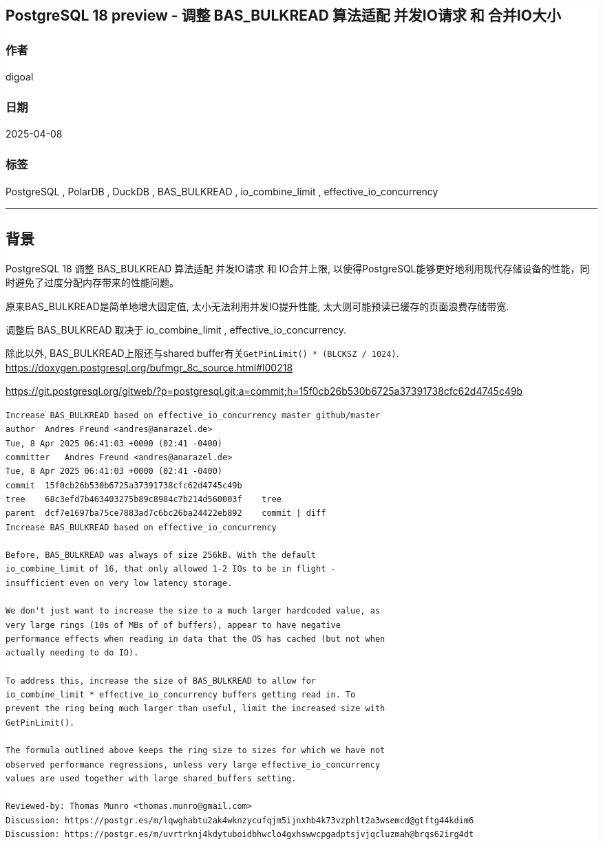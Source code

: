 ## PostgreSQL 18 preview - 调整 BAS_BULKREAD 算法适配 并发IO请求 和 合并IO大小  
        
### 作者        
digoal        
        
### 日期        
2025-04-08        
        
### 标签        
PostgreSQL , PolarDB , DuckDB , BAS_BULKREAD , io_combine_limit , effective_io_concurrency  
        
----        
        
## 背景        
PostgreSQL 18 调整 BAS_BULKREAD 算法适配 并发IO请求 和 IO合并上限, 以使得PostgreSQL能够更好地利用现代存储设备的性能，同时避免了过度分配内存带来的性能问题。  
  
原来BAS_BULKREAD是简单地增大固定值, 太小无法利用并发IO提升性能, 太大则可能预读已缓存的页面浪费存储带宽.   
  
调整后 BAS_BULKREAD 取决于 io_combine_limit , effective_io_concurrency.     
  
除此以外, BAS_BULKREAD上限还与shared buffer有关`GetPinLimit() * (BLCKSZ / 1024)`.  https://doxygen.postgresql.org/bufmgr_8c_source.html#l00218     
           
https://git.postgresql.org/gitweb/?p=postgresql.git;a=commit;h=15f0cb26b530b6725a37391738cfc62d4745c49b  
```        
Increase BAS_BULKREAD based on effective_io_concurrency master github/master  
author	Andres Freund <andres@anarazel.de>	  
Tue, 8 Apr 2025 06:41:03 +0000 (02:41 -0400)  
committer	Andres Freund <andres@anarazel.de>	  
Tue, 8 Apr 2025 06:41:03 +0000 (02:41 -0400)  
commit	15f0cb26b530b6725a37391738cfc62d4745c49b  
tree	68c3efd7b463403275b89c8984c7b214d560003f	tree  
parent	dcf7e1697ba75ce7883ad7c6bc26ba24422eb892	commit | diff  
Increase BAS_BULKREAD based on effective_io_concurrency  
  
Before, BAS_BULKREAD was always of size 256kB. With the default  
io_combine_limit of 16, that only allowed 1-2 IOs to be in flight -  
insufficient even on very low latency storage.  
  
We don't just want to increase the size to a much larger hardcoded value, as  
very large rings (10s of MBs of of buffers), appear to have negative  
performance effects when reading in data that the OS has cached (but not when  
actually needing to do IO).  
  
To address this, increase the size of BAS_BULKREAD to allow for  
io_combine_limit * effective_io_concurrency buffers getting read in. To  
prevent the ring being much larger than useful, limit the increased size with  
GetPinLimit().  
  
The formula outlined above keeps the ring size to sizes for which we have not  
observed performance regressions, unless very large effective_io_concurrency  
values are used together with large shared_buffers setting.  
  
Reviewed-by: Thomas Munro <thomas.munro@gmail.com>  
Discussion: https://postgr.es/m/lqwghabtu2ak4wknzycufqjm5ijnxhb4k73vzphlt2a3wsemcd@gtftg44kdim6  
Discussion: https://postgr.es/m/uvrtrknj4kdytuboidbhwclo4gxhswwcpgadptsjvjqcluzmah@brqs62irg4dt  
```    
  